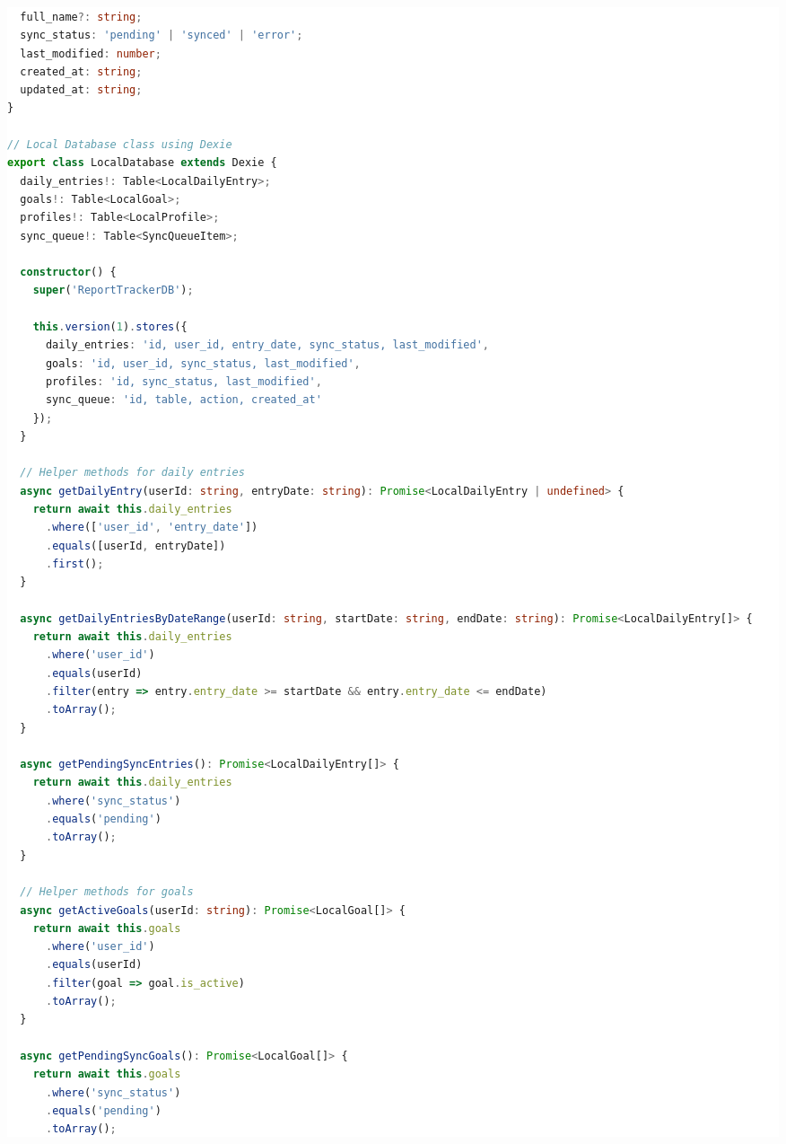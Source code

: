 ```typescript
  full_name?: string;
  sync_status: 'pending' | 'synced' | 'error';
  last_modified: number;
  created_at: string;
  updated_at: string;
}

// Local Database class using Dexie
export class LocalDatabase extends Dexie {
  daily_entries!: Table<LocalDailyEntry>;
  goals!: Table<LocalGoal>;
  profiles!: Table<LocalProfile>;
  sync_queue!: Table<SyncQueueItem>;

  constructor() {
    super('ReportTrackerDB');
    
    this.version(1).stores({
      daily_entries: 'id, user_id, entry_date, sync_status, last_modified',
      goals: 'id, user_id, sync_status, last_modified',
      profiles: 'id, sync_status, last_modified',
      sync_queue: 'id, table, action, created_at'
    });
  }

  // Helper methods for daily entries
  async getDailyEntry(userId: string, entryDate: string): Promise<LocalDailyEntry | undefined> {
    return await this.daily_entries
      .where(['user_id', 'entry_date'])
      .equals([userId, entryDate])
      .first();
  }

  async getDailyEntriesByDateRange(userId: string, startDate: string, endDate: string): Promise<LocalDailyEntry[]> {
    return await this.daily_entries
      .where('user_id')
      .equals(userId)
      .filter(entry => entry.entry_date >= startDate && entry.entry_date <= endDate)
      .toArray();
  }

  async getPendingSyncEntries(): Promise<LocalDailyEntry[]> {
    return await this.daily_entries
      .where('sync_status')
      .equals('pending')
      .toArray();
  }

  // Helper methods for goals
  async getActiveGoals(userId: string): Promise<LocalGoal[]> {
    return await this.goals
      .where('user_id')
      .equals(userId)
      .filter(goal => goal.is_active)
      .toArray();
  }

  async getPendingSyncGoals(): Promise<LocalGoal[]> {
    return await this.goals
      .where('sync_status')
      .equals('pending')
      .toArray();
```
